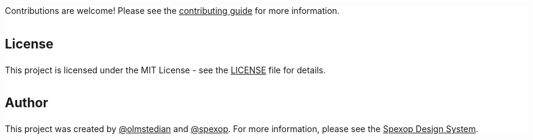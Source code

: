 Contributions are welcome! Please see the [contributing guide](../../CONTRIBUTING.md) for more information.

## License

This project is licensed under the MIT License - see the [LICENSE](../../LICENSE) file for details.

## Author

This project was created by [@olmstedian](https://github.com/olmstedian) and [@spexop](https://github.com/spexop-ui). For more information, please see the [Spexop Design System](https://spexop.com).
